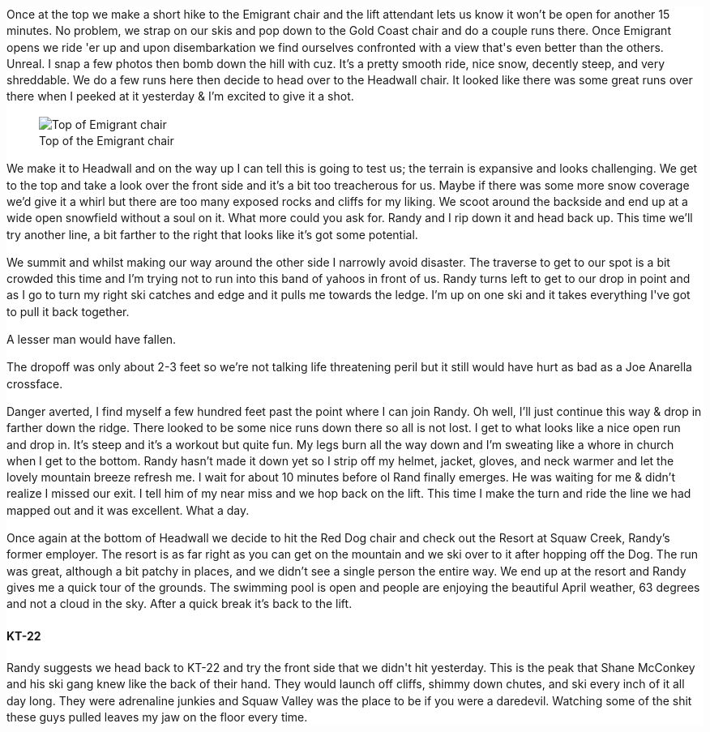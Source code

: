 Once at the top we make a short hike to the Emigrant chair and the lift attendant lets us know it won’t be open for another 15 minutes. No problem, we strap on our skis and pop down to the Gold Coast chair and do a couple runs there. Once Emigrant opens we ride 'er up and upon disembarkation we find ourselves confronted with a view that's even better than the others. Unreal. I snap a few photos then bomb down the hill with cuz. It’s a pretty smooth ride, nice snow, decently steep, and very shreddable. We do a few runs here then decide to head over to the Headwall chair. It looked like there was some great runs over there when I peeked at it yesterday & I’m excited to give it a shot.

<figure class="figure">
  <img class="figure-img img-fluid rounded" src="/theme/images/traveler/2021_04-ski_trip/top_of_emigrant.jpg" alt="Top of Emigrant chair">
  <figcaption class="figure-caption">Top of the Emigrant chair</figcaption>
</figure>

We make it to Headwall and on the way up I can tell this is going to test us; the terrain is expansive and looks challenging. We get to the top and take a look over the front side and it’s a bit too treacherous for us. Maybe if there was some more snow coverage we’d give it a whirl but there are too many exposed rocks and cliffs for my liking. We scoot around the backside and end up at a wide open snowfield without a soul on it. What more could you ask for. Randy and I rip down it and head back up. This time we’ll try another line, a bit farther to the right that looks like it’s got some potential.

We summit and whilst making our way around the other side I narrowly avoid disaster. The traverse to get to our spot is a bit crowded this time and I’m trying not to run into this band of yahoos in front of us. Randy turns left to get to our drop in point and as I go to turn my right ski catches and edge and it pulls me towards the ledge. I’m up on one ski and it takes everything I've got to pull it back together.

A lesser man would have fallen.

The dropoff was only about 2-3 feet so we’re not talking life threatening peril but it still would have hurt as bad as a Joe Anarella crossface.

Danger averted, I find myself a few hundred feet past the point where I can join Randy. Oh well, I’ll just continue this way & drop in farther down the ridge. There looked to be some nice runs down there so all is not lost. I get to what looks like a nice open run and drop in. It’s steep and it’s a workout but quite fun. My legs burn all the way down and I’m sweating like a whore in church when I get to the bottom. Randy hasn’t made it down yet so I strip off my helmet, jacket, gloves, and neck warmer and let the lovely mountain breeze refresh me. I wait for about 10 minutes before ol Rand finally emerges. He was waiting for me & didn’t realize I missed our exit. I tell him of my near miss and we hop back on the lift. This time I make the turn and ride the line we had mapped out and it was excellent. What a day.

Once again at the bottom of Headwall we decide to hit the Red Dog chair and check out the Resort at Squaw Creek, Randy’s former employer. The resort is as far right as you can get on the mountain and we ski over to it after hopping off the Dog. The run was great, although a bit patchy in places, and we didn’t see a single person the entire way. We end up at the resort and Randy gives me a quick tour of the grounds. The swimming pool is open and people are enjoying the beautiful April weather, 63 degrees and not a cloud in the sky. After a quick break it’s back to the lift.

<h4 class="article-subheader" id="kt22">KT-22</h4>

Randy suggests we head back to KT-22 and try the front side that we didn't hit yesterday. This is the peak that Shane McConkey and his ski gang knew like the back of their hand. They would launch off cliffs, shimmy down chutes, and ski every inch of it all day long. They were adrenaline junkies and Squaw Valley was the place to be if you were a daredevil. Watching some of the shit these guys pulled leaves my jaw on the floor every time.
